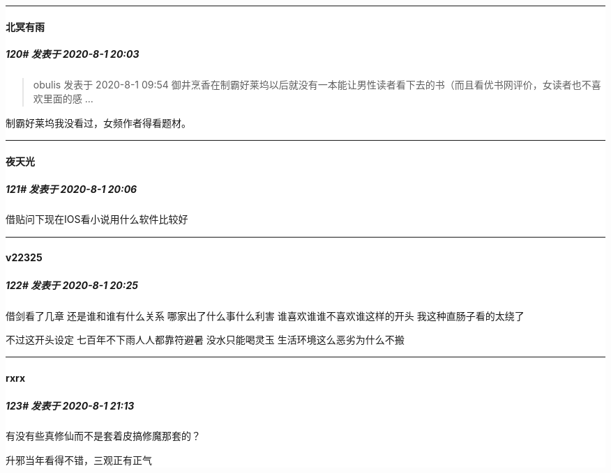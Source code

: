 *****

####  北冥有雨  
##### 120#       发表于 2020-8-1 20:03



<blockquote>obulis 发表于 2020-8-1 09:54
御井烹香在制霸好莱坞以后就没有一本能让男性读者看下去的书（而且看优书网评价，女读者也不喜欢里面的感 ...</blockquote>
制霸好莱坞我没看过，女频作者得看题材。







*****

####  夜天光  
##### 121#       发表于 2020-8-1 20:06




借贴问下现在IOS看小说用什么软件比较好







*****

####  v22325  
##### 122#       发表于 2020-8-1 20:25




借剑看了几章 还是谁和谁有什么关系 哪家出了什么事什么利害 谁喜欢谁谁不喜欢谁这样的开头 我这种直肠子看的太绕了

不过这开头设定 七百年不下雨人人都靠符避暑 没水只能喝灵玉 生活环境这么恶劣为什么不搬







*****

####  rxrx  
##### 123#       发表于 2020-8-1 21:13




有没有些真修仙而不是套着皮搞修魔那套的？


升邪当年看得不错，三观正有正气






